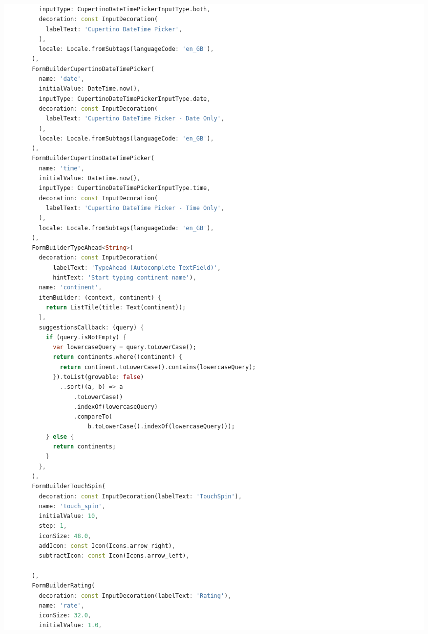 ```dart
          inputType: CupertinoDateTimePickerInputType.both,
          decoration: const InputDecoration(
            labelText: 'Cupertino DateTime Picker',
          ),
          locale: Locale.fromSubtags(languageCode: 'en_GB'),
        ),
        FormBuilderCupertinoDateTimePicker(
          name: 'date',
          initialValue: DateTime.now(),
          inputType: CupertinoDateTimePickerInputType.date,
          decoration: const InputDecoration(
            labelText: 'Cupertino DateTime Picker - Date Only',
          ),
          locale: Locale.fromSubtags(languageCode: 'en_GB'),
        ),
        FormBuilderCupertinoDateTimePicker(
          name: 'time',
          initialValue: DateTime.now(),
          inputType: CupertinoDateTimePickerInputType.time,
          decoration: const InputDecoration(
            labelText: 'Cupertino DateTime Picker - Time Only',
          ),
          locale: Locale.fromSubtags(languageCode: 'en_GB'),
        ),
        FormBuilderTypeAhead<String>(
          decoration: const InputDecoration(
              labelText: 'TypeAhead (Autocomplete TextField)',
              hintText: 'Start typing continent name'),
          name: 'continent',
          itemBuilder: (context, continent) {
            return ListTile(title: Text(continent));
          },
          suggestionsCallback: (query) {
            if (query.isNotEmpty) {
              var lowercaseQuery = query.toLowerCase();
              return continents.where((continent) {
                return continent.toLowerCase().contains(lowercaseQuery);
              }).toList(growable: false)
                ..sort((a, b) => a
                    .toLowerCase()
                    .indexOf(lowercaseQuery)
                    .compareTo(
                        b.toLowerCase().indexOf(lowercaseQuery)));
            } else {
              return continents;
            }
          },
        ),
        FormBuilderTouchSpin(
          decoration: const InputDecoration(labelText: 'TouchSpin'),
          name: 'touch_spin',
          initialValue: 10,
          step: 1,
          iconSize: 48.0,
          addIcon: const Icon(Icons.arrow_right),
          subtractIcon: const Icon(Icons.arrow_left),
          
        ),
        FormBuilderRating(
          decoration: const InputDecoration(labelText: 'Rating'),
          name: 'rate',
          iconSize: 32.0,
          initialValue: 1.0,
```